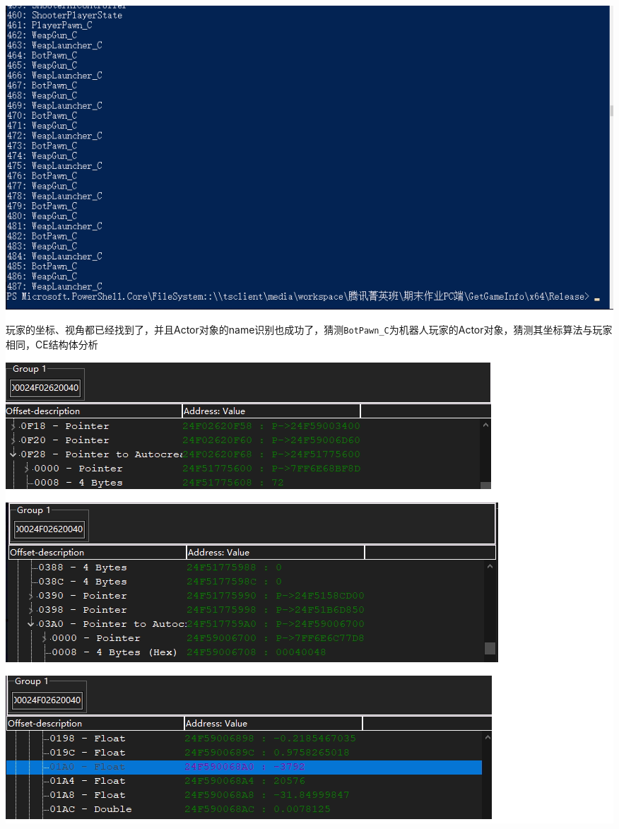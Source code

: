 ![](assets/2023-11-12-21-35-53-image.png)

玩家的坐标、视角都已经找到了，并且Actor对象的name识别也成功了，猜测`BotPawn_C`为机器人玩家的Actor对象，猜测其坐标算法与玩家相同，CE结构体分析

![](assets/2023-11-12-21-39-37-image.png)

![](assets/2023-11-12-21-40-18-image.png)

![](assets/2023-11-12-21-40-50-image.png)
